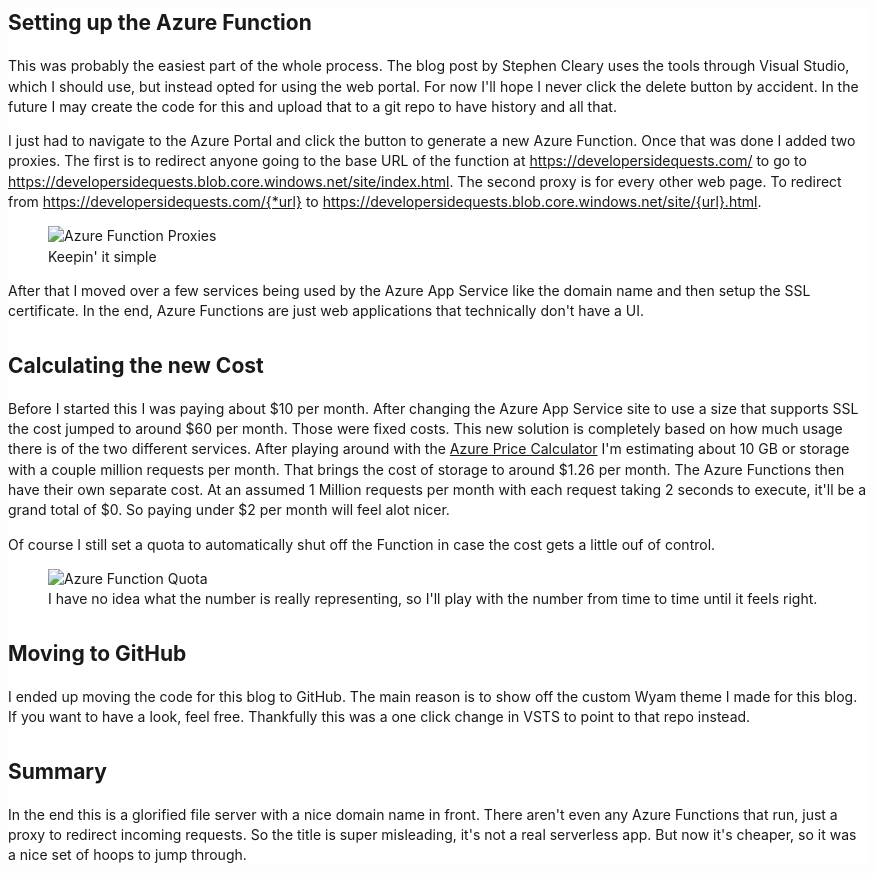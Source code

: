 ## Setting up the Azure Function

This was probably the easiest part of the whole process. The blog post by Stephen Cleary uses the tools through Visual Studio, which I should use, but instead opted for using the web portal. For now I'll hope I never click the delete button by accident. In the future I may create the code for this and upload that to a git repo to have history and all that.

I just had to navigate to the Azure Portal and click the button to generate a new Azure Function. Once that was done I added two proxies. The first is to redirect anyone going to the base URL of the function at https://developersidequests.com/ to go to https://developersidequests.blob.core.windows.net/site/index.html. The second proxy is for every other web page. To redirect from https://developersidequests.com/{*url} to https://developersidequests.blob.core.windows.net/site/{url}.html. 

<figure>
  <img src="__StorageSiteUrl__Assets/Images/BlogPostImages/04/AzureFunctionProxies.png" alt="Azure Function Proxies" class="img-fluid">
  <figcaption>Keepin' it simple</figcaption>
</figure>

After that I moved over a few services being used by the Azure App Service like the domain name and then setup the SSL certificate. In the end, Azure Functions are just web applications that technically don't have a UI.

## Calculating the new Cost

Before I started this I was paying about $10 per month. After changing the Azure App Service site to use a size that supports SSL the cost jumped to around $60 per month. Those were fixed costs. This new solution is completely based on how much usage there is of the two different services. After playing around with the [Azure Price Calculator](https://azure.microsoft.com/en-us/pricing/calculator/) I'm estimating about 10 GB or storage with a couple million requests per month. That brings the cost of storage to around $1.26 per month. The Azure Functions then have their own separate cost. At an assumed 1 Million requests per month with each request taking 2 seconds to execute, it'll be a grand total of $0. So paying under $2 per month will feel alot nicer.

Of course I still set a quota to automatically shut off the Function in case the cost gets a little ouf of control.

<figure>
  <img src="__StorageSiteUrl__Assets/Images/BlogPostImages/04/Quota.png" alt="Azure Function Quota" class="img-fluid">
  <figcaption>I have no idea what the number is really representing, so I'll play with the number from time to time until it feels right.</figcaption>
</figure>

## Moving to GitHub

I ended up moving the code for this blog to GitHub. The main reason is to show off the custom Wyam theme I made for this blog. If you want to have a look, feel free. Thankfully this was a one click change in VSTS to point to that repo instead.

## Summary

In the end this is a glorified file server with a nice domain name in front. There aren't even any Azure Functions that run, just a proxy to redirect incoming requests. So the title is super misleading, it's not a real serverless app. But now it's cheaper, so it was a nice set of hoops to jump through.
